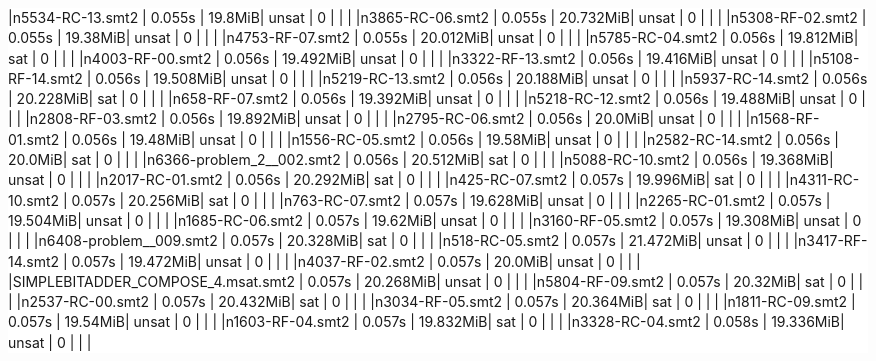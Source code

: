 |n5534-RC-13.smt2                                             |    0.055s | 19.8MiB| unsat | 0 |  |  |
|n3865-RC-06.smt2                                             |    0.055s | 20.732MiB| unsat | 0 |  |  |
|n5308-RF-02.smt2                                             |    0.055s | 19.38MiB| unsat | 0 |  |  |
|n4753-RF-07.smt2                                             |    0.055s | 20.012MiB| unsat | 0 |  |  |
|n5785-RC-04.smt2                                             |    0.056s | 19.812MiB| sat | 0 |  |  |
|n4003-RF-00.smt2                                             |    0.056s | 19.492MiB| unsat | 0 |  |  |
|n3322-RF-13.smt2                                             |    0.056s | 19.416MiB| unsat | 0 |  |  |
|n5108-RF-14.smt2                                             |    0.056s | 19.508MiB| unsat | 0 |  |  |
|n5219-RC-13.smt2                                             |    0.056s | 20.188MiB| unsat | 0 |  |  |
|n5937-RC-14.smt2                                             |    0.056s | 20.228MiB| sat | 0 |  |  |
|n658-RF-07.smt2                                              |    0.056s | 19.392MiB| unsat | 0 |  |  |
|n5218-RC-12.smt2                                             |    0.056s | 19.488MiB| unsat | 0 |  |  |
|n2808-RF-03.smt2                                             |    0.056s | 19.892MiB| unsat | 0 |  |  |
|n2795-RC-06.smt2                                             |    0.056s | 20.0MiB| unsat | 0 |  |  |
|n1568-RF-01.smt2                                             |    0.056s | 19.48MiB| unsat | 0 |  |  |
|n1556-RC-05.smt2                                             |    0.056s | 19.58MiB| unsat | 0 |  |  |
|n2582-RC-14.smt2                                             |    0.056s | 20.0MiB| sat | 0 |  |  |
|n6366-problem_2__002.smt2                                    |    0.056s | 20.512MiB| sat | 0 |  |  |
|n5088-RC-10.smt2                                             |    0.056s | 19.368MiB| unsat | 0 |  |  |
|n2017-RC-01.smt2                                             |    0.056s | 20.292MiB| sat | 0 |  |  |
|n425-RC-07.smt2                                              |    0.057s | 19.996MiB| sat | 0 |  |  |
|n4311-RC-10.smt2                                             |    0.057s | 20.256MiB| sat | 0 |  |  |
|n763-RC-07.smt2                                              |    0.057s | 19.628MiB| unsat | 0 |  |  |
|n2265-RC-01.smt2                                             |    0.057s | 19.504MiB| unsat | 0 |  |  |
|n1685-RC-06.smt2                                             |    0.057s | 19.62MiB| unsat | 0 |  |  |
|n3160-RF-05.smt2                                             |    0.057s | 19.308MiB| unsat | 0 |  |  |
|n6408-problem__009.smt2                                      |    0.057s | 20.328MiB| sat | 0 |  |  |
|n518-RC-05.smt2                                              |    0.057s | 21.472MiB| unsat | 0 |  |  |
|n3417-RF-14.smt2                                             |    0.057s | 19.472MiB| unsat | 0 |  |  |
|n4037-RF-02.smt2                                             |    0.057s | 20.0MiB| unsat | 0 |  |  |
|SIMPLEBITADDER_COMPOSE_4.msat.smt2                           |    0.057s | 20.268MiB| unsat | 0 |  |  |
|n5804-RF-09.smt2                                             |    0.057s | 20.32MiB| sat | 0 |  |  |
|n2537-RC-00.smt2                                             |    0.057s | 20.432MiB| sat | 0 |  |  |
|n3034-RF-05.smt2                                             |    0.057s | 20.364MiB| sat | 0 |  |  |
|n1811-RC-09.smt2                                             |    0.057s | 19.54MiB| unsat | 0 |  |  |
|n1603-RF-04.smt2                                             |    0.057s | 19.832MiB| sat | 0 |  |  |
|n3328-RC-04.smt2                                             |    0.058s | 19.336MiB| unsat | 0 |  |  |